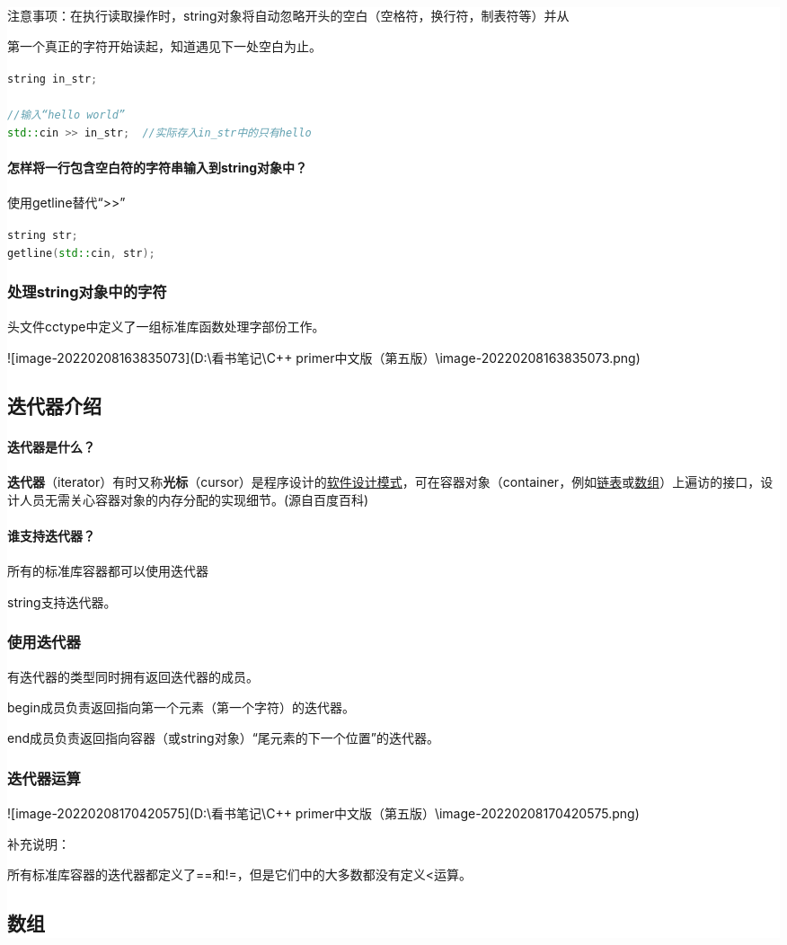 注意事项：在执行读取操作时，string对象将自动忽略开头的空白（空格符，换行符，制表符等）并从

第一个真正的字符开始读起，知道遇见下一处空白为止。

```c++
string in_str;

//输入“hello world”
std::cin >> in_str;  //实际存入in_str中的只有hello
```

#### 怎样将一行包含空白符的字符串输入到string对象中？

使用getline替代“>>”

```c++
string str;
getline(std::cin, str);
```

### 	处理string对象中的字符

头文件cctype中定义了一组标准库函数处理字部份工作。

![image-20220208163835073](D:\看书笔记\C++ primer中文版（第五版）\image-20220208163835073.png)

## 迭代器介绍

#### 迭代器是什么？

**迭代器**（iterator）有时又称**光标**（cursor）是程序设计的[软件设计模式](https://baike.baidu.com/item/软件设计模式)，可在容器对象（container，例如[链表](https://baike.baidu.com/item/链表)或[数组](https://baike.baidu.com/item/数组)）上遍访的接口，设计人员无需关心容器对象的内存分配的实现细节。(源自百度百科)

#### 谁支持迭代器？

所有的标准库容器都可以使用迭代器

string支持迭代器。

### 	使用迭代器

有迭代器的类型同时拥有返回迭代器的成员。

begin成员负责返回指向第一个元素（第一个字符）的迭代器。

end成员负责返回指向容器（或string对象）“尾元素的下一个位置”的迭代器。

### 	迭代器运算

![image-20220208170420575](D:\看书笔记\C++ primer中文版（第五版）\image-20220208170420575.png)

补充说明：

所有标准库容器的迭代器都定义了==和!=，但是它们中的大多数都没有定义<运算。

## 数组
